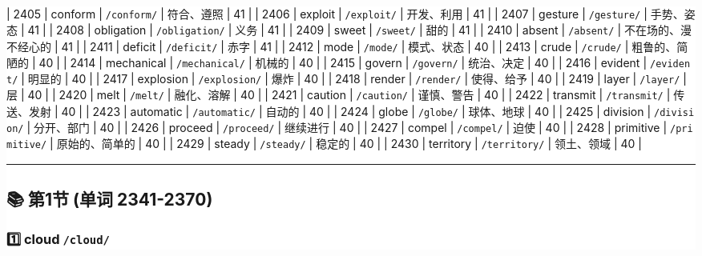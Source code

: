 | 2405 | conform | `/conform/` | 符合、遵照 | 41 |
| 2406 | exploit | `/exploit/` | 开发、利用 | 41 |
| 2407 | gesture | `/gesture/` | 手势、姿态 | 41 |
| 2408 | obligation | `/obligation/` | 义务 | 41 |
| 2409 | sweet | `/sweet/` | 甜的 | 41 |
| 2410 | absent | `/absent/` | 不在场的、漫不经心的 | 41 |
| 2411 | deficit | `/deficit/` | 赤字 | 41 |
| 2412 | mode | `/mode/` | 模式、状态 | 40 |
| 2413 | crude | `/crude/` | 粗鲁的、简陋的 | 40 |
| 2414 | mechanical | `/mechanical/` | 机械的 | 40 |
| 2415 | govern | `/govern/` | 统治、决定 | 40 |
| 2416 | evident | `/evident/` | 明显的 | 40 |
| 2417 | explosion | `/explosion/` | 爆炸 | 40 |
| 2418 | render | `/render/` | 使得、给予 | 40 |
| 2419 | layer | `/layer/` | 层 | 40 |
| 2420 | melt | `/melt/` | 融化、溶解 | 40 |
| 2421 | caution | `/caution/` | 谨慎、警告 | 40 |
| 2422 | transmit | `/transmit/` | 传送、发射 | 40 |
| 2423 | automatic | `/automatic/` | 自动的 | 40 |
| 2424 | globe | `/globe/` | 球体、地球 | 40 |
| 2425 | division | `/division/` | 分开、部门 | 40 |
| 2426 | proceed | `/proceed/` | 继续进行 | 40 |
| 2427 | compel | `/compel/` | 迫使 | 40 |
| 2428 | primitive | `/primitive/` | 原始的、简单的 | 40 |
| 2429 | steady | `/steady/` | 稳定的 | 40 |
| 2430 | territory | `/territory/` | 领土、领域 | 40 |

---

## 📚 第1节 (单词 2341-2370)

### 1️⃣ cloud `/cloud/`
